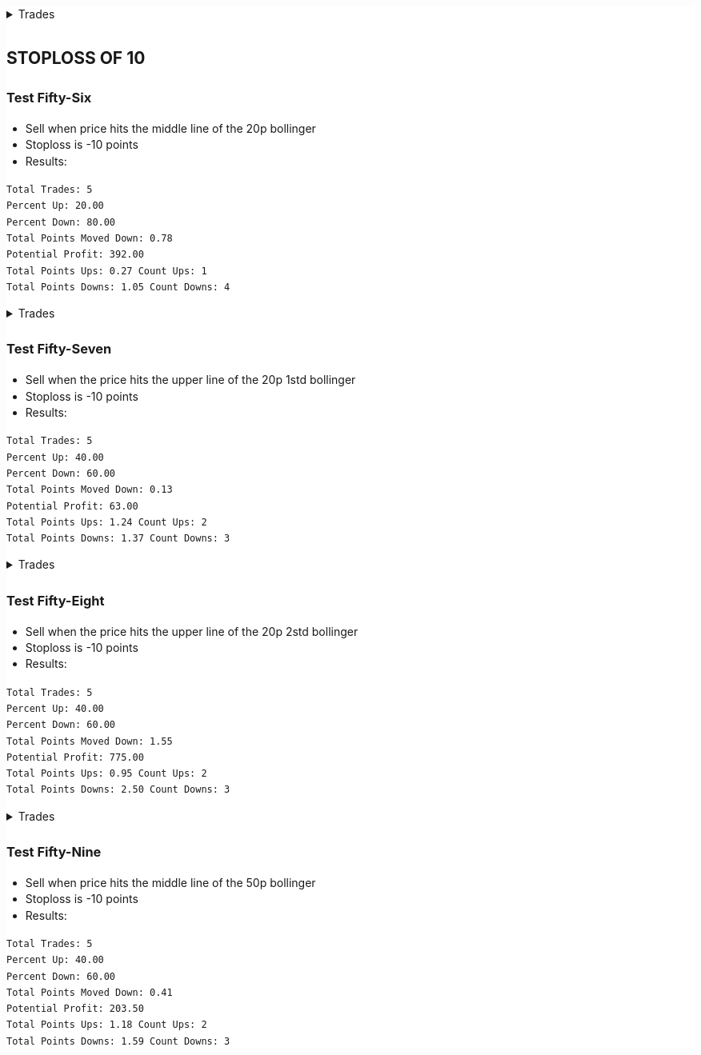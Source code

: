 <details><summary>Trades</summary></details>

## STOPLOSS OF 10

### Test Fifty-Six
* Sell when price hits the middle line of the 20p bollinger
* Stoploss is -10 points
* Results:
```
Total Trades: 5
Percent Up: 20.00
Percent Down: 80.00
Total Points Moved Down: 0.78
Potential Profit: 392.00
Total Points Ups: 0.27 Count Ups: 1
Total Points Downs: 1.05 Count Downs: 4
```

<details><summary>Trades</summary></details>

### Test Fifty-Seven
* Sell when the price hits the upper line of the 20p 1std bollinger
* Stoploss is -10 points
* Results:
```
Total Trades: 5
Percent Up: 40.00
Percent Down: 60.00
Total Points Moved Down: 0.13
Potential Profit: 63.00
Total Points Ups: 1.24 Count Ups: 2
Total Points Downs: 1.37 Count Downs: 3
```

<details><summary>Trades</summary></details>

### Test Fifty-Eight
* Sell when the price hits the upper line of the 20p 2std bollinger
* Stoploss is -10 points
* Results:
```
Total Trades: 5
Percent Up: 40.00
Percent Down: 60.00
Total Points Moved Down: 1.55
Potential Profit: 775.00
Total Points Ups: 0.95 Count Ups: 2
Total Points Downs: 2.50 Count Downs: 3
```

<details><summary>Trades</summary></details>

### Test Fifty-Nine
* Sell when price hits the middle line of the 50p bollinger
* Stoploss is -10 points
* Results:
```
Total Trades: 5
Percent Up: 40.00
Percent Down: 60.00
Total Points Moved Down: 0.41
Potential Profit: 203.50
Total Points Ups: 1.18 Count Ups: 2
Total Points Downs: 1.59 Count Downs: 3
```
